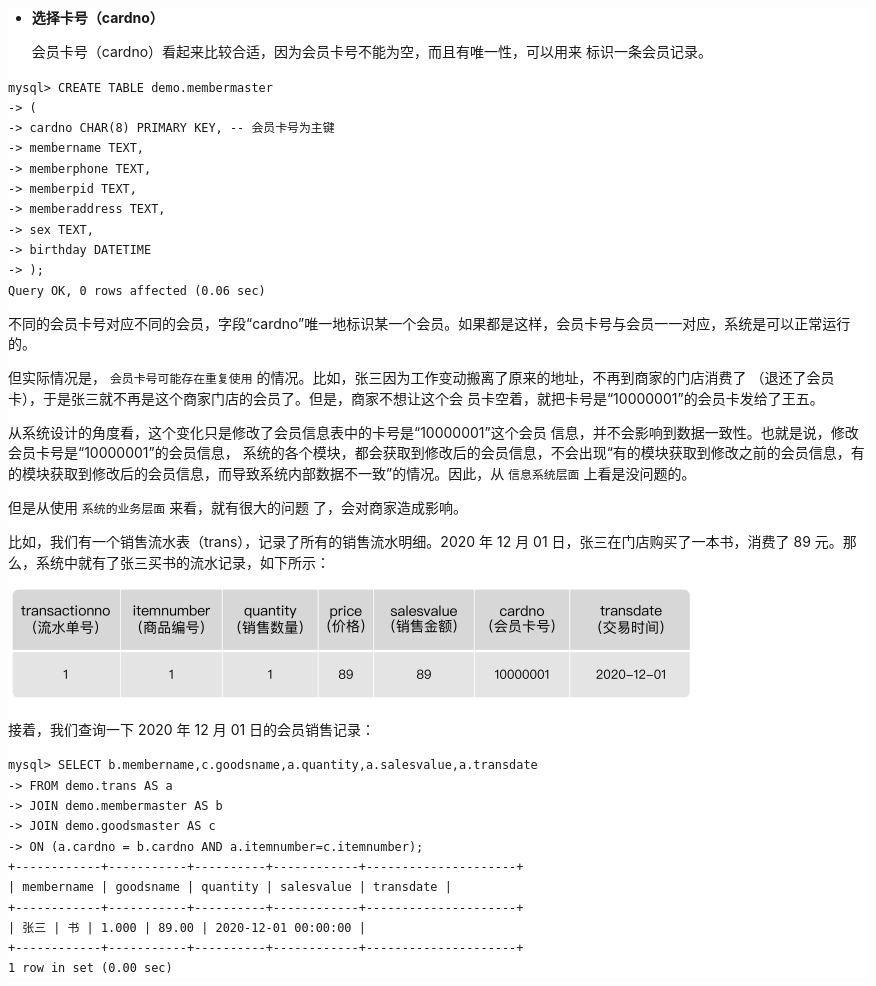 - **选择卡号（cardno）**

  会员卡号（cardno）看起来比较合适，因为会员卡号不能为空，而且有唯一性，可以用来 标识一条会员记录。  



```mysql
mysql> CREATE TABLE demo.membermaster
-> (
-> cardno CHAR(8) PRIMARY KEY, -- 会员卡号为主键
-> membername TEXT,
-> memberphone TEXT,
-> memberpid TEXT,
-> memberaddress TEXT,
-> sex TEXT,
-> birthday DATETIME
-> );
Query OK, 0 rows affected (0.06 sec)
```



不同的会员卡号对应不同的会员，字段“cardno”唯一地标识某一个会员。如果都是这样，会员卡号与会员一一对应，系统是可以正常运行的。

但实际情况是， `会员卡号可能存在重复使用` 的情况。比如，张三因为工作变动搬离了原来的地址，不再到商家的门店消费了 （退还了会员卡），于是张三就不再是这个商家门店的会员了。但是，商家不想让这个会 员卡空着，就把卡号是“10000001”的会员卡发给了王五。

从系统设计的角度看，这个变化只是修改了会员信息表中的卡号是“10000001”这个会员 信息，并不会影响到数据一致性。也就是说，修改会员卡号是“10000001”的会员信息， 系统的各个模块，都会获取到修改后的会员信息，不会出现“有的模块获取到修改之前的会员信息，有的模块获取到修改后的会员信息，而导致系统内部数据不一致”的情况。因此，从 `信息系统层面` 上看是没问题的。

但是从使用 `系统的业务层面` 来看，就有很大的问题 了，会对商家造成影响。

比如，我们有一个销售流水表（trans），记录了所有的销售流水明细。2020 年 12 月 01 日，张三在门店购买了一本书，消费了 89 元。那么，系统中就有了张三买书的流水记录，如下所示：  

![image-20220327194010973](第10章_索引优化与查询优化.assets/image-20220327194010973.png)



接着，我们查询一下 2020 年 12 月 01 日的会员销售记录：  

```mysql
mysql> SELECT b.membername,c.goodsname,a.quantity,a.salesvalue,a.transdate
-> FROM demo.trans AS a
-> JOIN demo.membermaster AS b
-> JOIN demo.goodsmaster AS c
-> ON (a.cardno = b.cardno AND a.itemnumber=c.itemnumber);
+------------+-----------+----------+------------+---------------------+
| membername | goodsname | quantity | salesvalue | transdate |
+------------+-----------+----------+------------+---------------------+
| 张三 | 书 | 1.000 | 89.00 | 2020-12-01 00:00:00 |
+------------+-----------+----------+------------+---------------------+
1 row in set (0.00 sec)
```
